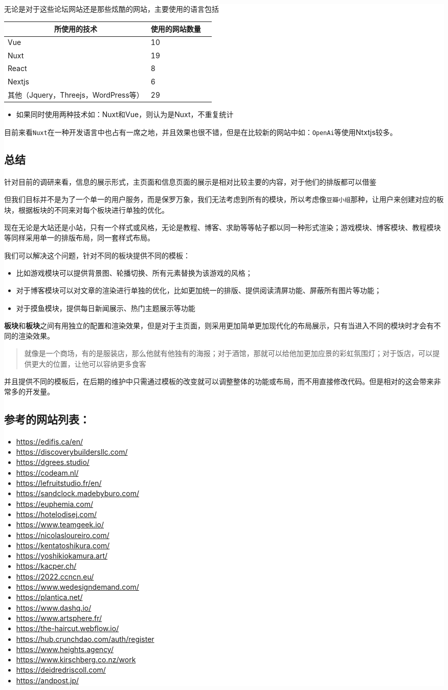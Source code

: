 无论是对于这些论坛网站还是那些炫酷的网站，主要使用的语言包括

| 所使用的技术                         | 使用的网站数量 |      |
| ------------------------------------ | -------------- | ---- |
| Vue                                  | 10             |      |
| Nuxt                                 | 19             |      |
| React                                | 8              |      |
| Nextjs                               | 6              |      |
| 其他（Jquery，Threejs，WordPress等） | 29             |      |

* 如果同时使用两种技术如：Nuxt和Vue，则认为是Nuxt，不重复统计

目前来看`Nuxt`在一种开发语言中也占有一席之地，并且效果也很不错，但是在比较新的网站中如：`OpenAi`等使用Ntxtjs较多。



## 总结

针对目前的调研来看，信息的展示形式，主页面和信息页面的展示是相对比较主要的内容，对于他们的排版都可以借鉴

但我们目标并不是为了一个单一的用户服务，而是保罗万象，我们无法考虑到所有的模块，所以考虑像`豆瓣小组`那种，让用户来创建对应的板块，根据板块的不同来对每个板块进行单独的优化。

现在无论是大站还是小站，只有一个样式或风格，无论是教程、博客、求助等等帖子都以同一种形式渲染；游戏模块、博客模块、教程模块等同样采用单一的排版布局，同一套样式布局。

我们可以解决这个问题，针对不同的板块提供不同的模板：

- 比如游戏模块可以提供背景图、轮播切换、所有元素替换为该游戏的风格；

- 对于博客模块可以对文章的渲染进行单独的优化，比如更加统一的排版、提供阅读清屏功能、屏蔽所有图片等功能；
- 对于摸鱼模块，提供每日新闻展示、热门主题展示等功能

**板块**和**板块**之间有用独立的配置和渲染效果，但是对于主页面，则采用更加简单更加现代化的布局展示，只有当进入不同的模块时才会有不同的渲染效果。

> 就像是一个商场，有的是服装店，那么他就有他独有的海报；对于酒馆，那就可以给他加更加应景的彩虹氛围灯；对于饭店，可以提供更大的位置，让他可以容纳更多食客

并且提供不同的模板后，在后期的维护中只需通过模板的改变就可以调整整体的功能或布局，而不用直接修改代码。但是相对的这会带来非常多的开发量。





## 参考的网站列表：

- https://edifis.ca/en/
- https://discoverybuildersllc.com/
- https://dgrees.studio/
- https://codeam.nl/
- https://lefruitstudio.fr/en/
- https://sandclock.madebyburo.com/
- https://euphemia.com/
- https://hotelodisej.com/
- https://www.teamgeek.io/
- https://nicolasloureiro.com/
- https://kentatoshikura.com/
- https://yoshikiokamura.art/
- https://kacper.ch/
- https://2022.ccncn.eu/
- https://www.wedesigndemand.com/
- https://plantica.net/
- https://www.dashq.io/
- https://www.artsphere.fr/
- https://the-haircut.webflow.io/
- https://hub.crunchdao.com/auth/register
- https://www.heights.agency/
- https://www.kirschberg.co.nz/work
- https://deidredriscoll.com/
- https://andpost.jp/